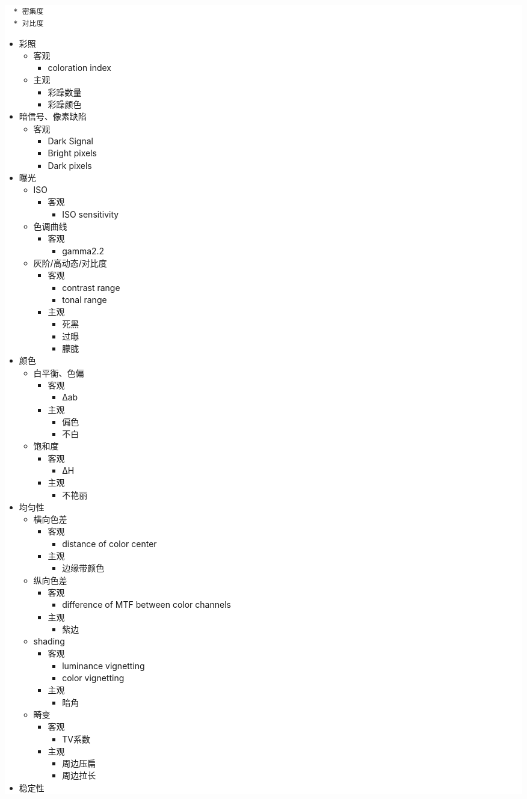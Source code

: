       * 密集度
      * 对比度
  * 彩照
    * 客观
      * coloration index
    * 主观
      * 彩躁数量
      * 彩躁颜色
  * 暗信号、像素缺陷
    * 客观
      * Dark Signal
      * Bright pixels
      * Dark pixels
* 曝光
  * ISO
    * 客观
      * ISO sensitivity
  * 色调曲线
    * 客观
      * gamma2.2
  * 灰阶/高动态/对比度
    * 客观
      * contrast range
      * tonal range
    * 主观
      * 死黑
      * 过曝
      * 朦胧
* 颜色
  * 白平衡、色偏
    * 客观
      * Δab
    * 主观
      * 偏色
      * 不白
  * 饱和度
    * 客观
      * ΔH
    * 主观
      * 不艳丽
* 均匀性
  * 横向色差
    * 客观
      * distance of color center
    * 主观
      * 边缘带颜色
  * 纵向色差
    * 客观
      * difference of MTF between color channels
    * 主观
      * 紫边
  * shading
    * 客观
      * luminance vignetting
      * color vignetting
    * 主观
      * 暗角
  * 畸变
    * 客观
      * TV系数
    * 主观
      * 周边压扁
      * 周边拉长
* 稳定性